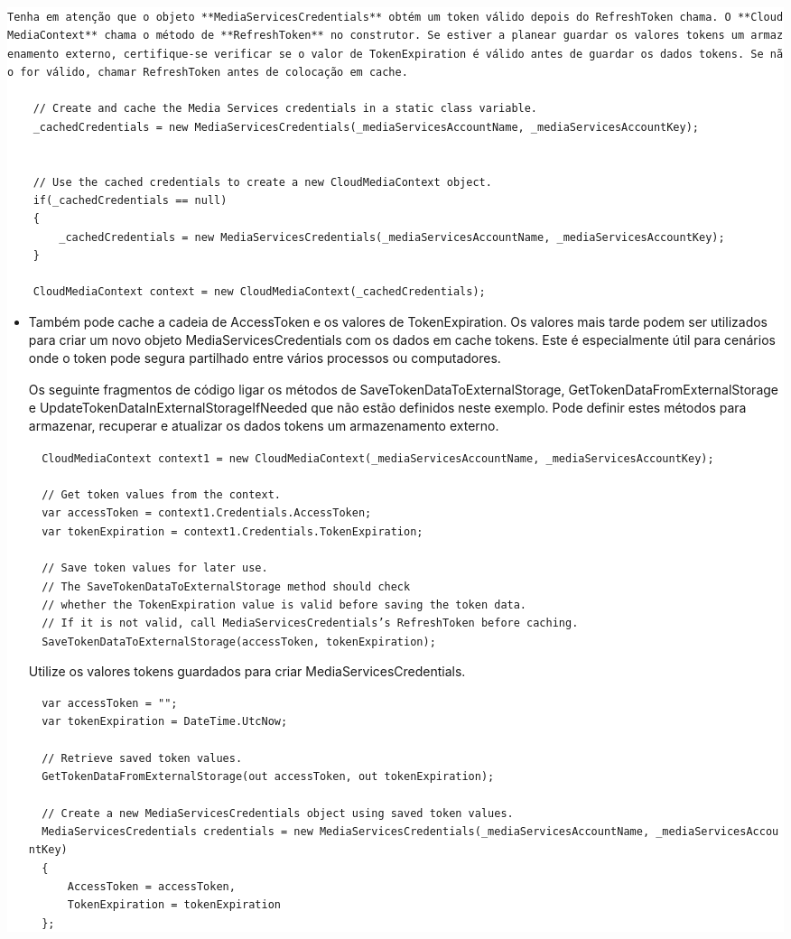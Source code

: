     Tenha em atenção que o objeto **MediaServicesCredentials** obtém um token válido depois do RefreshToken chama. O **CloudMediaContext** chama o método de **RefreshToken** no construtor. Se estiver a planear guardar os valores tokens um armazenamento externo, certifique-se verificar se o valor de TokenExpiration é válido antes de guardar os dados tokens. Se não for válido, chamar RefreshToken antes de colocação em cache.

        // Create and cache the Media Services credentials in a static class variable.
        _cachedCredentials = new MediaServicesCredentials(_mediaServicesAccountName, _mediaServicesAccountKey);

        
        // Use the cached credentials to create a new CloudMediaContext object.
        if(_cachedCredentials == null)
        {
            _cachedCredentials = new MediaServicesCredentials(_mediaServicesAccountName, _mediaServicesAccountKey);
        }
        
        CloudMediaContext context = new CloudMediaContext(_cachedCredentials);

- Também pode cache a cadeia de AccessToken e os valores de TokenExpiration. Os valores mais tarde podem ser utilizados para criar um novo objeto MediaServicesCredentials com os dados em cache tokens.  Este é especialmente útil para cenários onde o token pode segura partilhado entre vários processos ou computadores.

    Os seguinte fragmentos de código ligar os métodos de SaveTokenDataToExternalStorage, GetTokenDataFromExternalStorage e UpdateTokenDataInExternalStorageIfNeeded que não estão definidos neste exemplo. Pode definir estes métodos para armazenar, recuperar e atualizar os dados tokens um armazenamento externo. 

        CloudMediaContext context1 = new CloudMediaContext(_mediaServicesAccountName, _mediaServicesAccountKey);
        
        // Get token values from the context.
        var accessToken = context1.Credentials.AccessToken;
        var tokenExpiration = context1.Credentials.TokenExpiration;
        
        // Save token values for later use. 
        // The SaveTokenDataToExternalStorage method should check 
        // whether the TokenExpiration value is valid before saving the token data. 
        // If it is not valid, call MediaServicesCredentials’s RefreshToken before caching.
        SaveTokenDataToExternalStorage(accessToken, tokenExpiration);
        
    Utilize os valores tokens guardados para criar MediaServicesCredentials.


        var accessToken = "";
        var tokenExpiration = DateTime.UtcNow;
        
        // Retrieve saved token values.
        GetTokenDataFromExternalStorage(out accessToken, out tokenExpiration);
        
        // Create a new MediaServicesCredentials object using saved token values.
        MediaServicesCredentials credentials = new MediaServicesCredentials(_mediaServicesAccountName, _mediaServicesAccountKey)
        {
            AccessToken = accessToken,
            TokenExpiration = tokenExpiration
        };
        